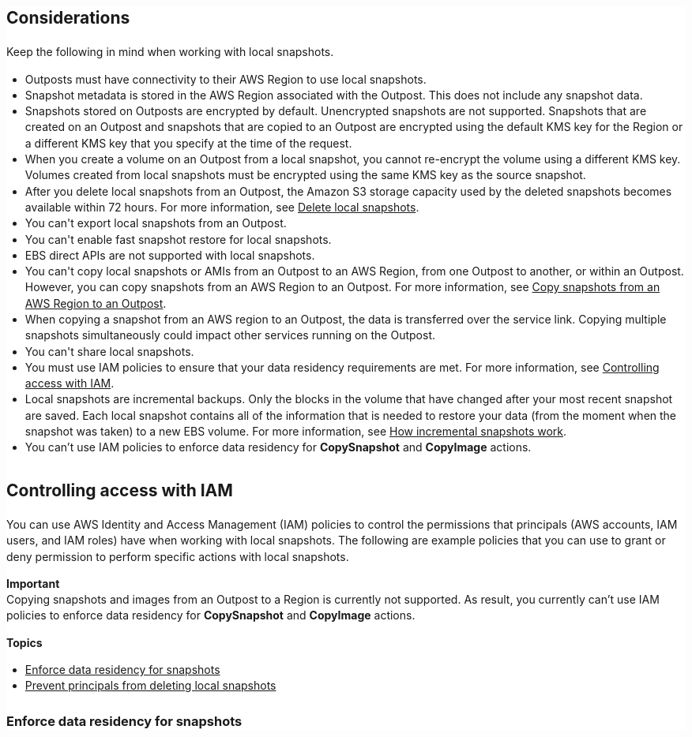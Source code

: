## Considerations<a name="considerations"></a>

Keep the following in mind when working with local snapshots\.
+ Outposts must have connectivity to their AWS Region to use local snapshots\.
+ Snapshot metadata is stored in the AWS Region associated with the Outpost\. This does not include any snapshot data\.
+ Snapshots stored on Outposts are encrypted by default\. Unencrypted snapshots are not supported\. Snapshots that are created on an Outpost and snapshots that are copied to an Outpost are encrypted using the default KMS key for the Region or a different KMS key that you specify at the time of the request\.
+ When you create a volume on an Outpost from a local snapshot, you cannot re\-encrypt the volume using a different KMS key\. Volumes created from local snapshots must be encrypted using the same KMS key as the source snapshot\.
+ After you delete local snapshots from an Outpost, the Amazon S3 storage capacity used by the deleted snapshots becomes available within 72 hours\. For more information, see [Delete local snapshots](#delete-snapshots)\.
+ You can't export local snapshots from an Outpost\.
+ You can't enable fast snapshot restore for local snapshots\.
+ EBS direct APIs are not supported with local snapshots\.
+ You can't copy local snapshots or AMIs from an Outpost to an AWS Region, from one Outpost to another, or within an Outpost\. However, you can copy snapshots from an AWS Region to an Outpost\. For more information, see [Copy snapshots from an AWS Region to an Outpost](#copy-snapshots)\.
+ When copying a snapshot from an AWS region to an Outpost, the data is transferred over the service link\. Copying multiple snapshots simultaneously could impact other services running on the Outpost\.
+ You can't share local snapshots\.
+ You must use IAM policies to ensure that your data residency requirements are met\. For more information, see [Controlling access with IAM](#iam)\.
+ Local snapshots are incremental backups\. Only the blocks in the volume that have changed after your most recent snapshot are saved\. Each local snapshot contains all of the information that is needed to restore your data \(from the moment when the snapshot was taken\) to a new EBS volume\. For more information, see [How incremental snapshots work](EBSSnapshots.md#how_snapshots_work)\.
+ You can’t use IAM policies to enforce data residency for **CopySnapshot** and **CopyImage** actions\.

## Controlling access with IAM<a name="iam"></a>

You can use AWS Identity and Access Management \(IAM\) policies to control the permissions that principals \(AWS accounts, IAM users, and IAM roles\) have when working with local snapshots\. The following are example policies that you can use to grant or deny permission to perform specific actions with local snapshots\.

**Important**  
Copying snapshots and images from an Outpost to a Region is currently not supported\. As result, you currently can’t use IAM policies to enforce data residency for **CopySnapshot** and **CopyImage** actions\.

**Topics**
+ [Enforce data residency for snapshots](#enforce-residency-snapshot)
+ [Prevent principals from deleting local snapshots](#deny-delete)

### Enforce data residency for snapshots<a name="enforce-residency-snapshot"></a>
